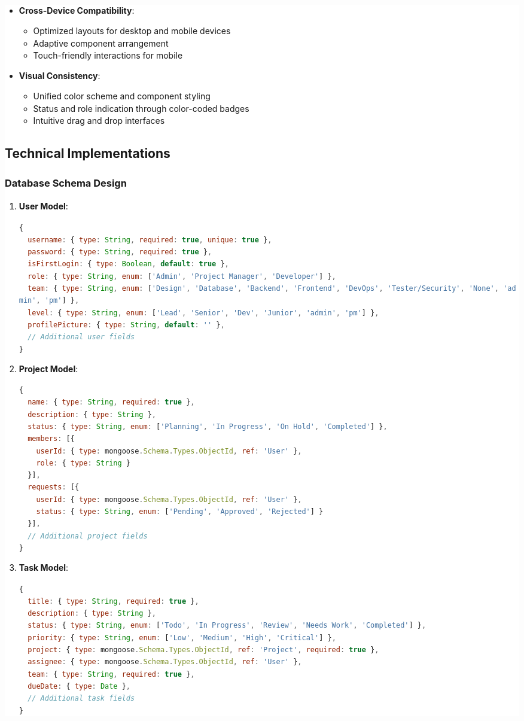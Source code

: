 - **Cross-Device Compatibility**:
  - Optimized layouts for desktop and mobile devices
  - Adaptive component arrangement
  - Touch-friendly interactions for mobile

- **Visual Consistency**:
  - Unified color scheme and component styling
  - Status and role indication through color-coded badges
  - Intuitive drag and drop interfaces

## Technical Implementations

### Database Schema Design

1. **User Model**:
   ```javascript
   {
     username: { type: String, required: true, unique: true },
     password: { type: String, required: true },
     isFirstLogin: { type: Boolean, default: true },
     role: { type: String, enum: ['Admin', 'Project Manager', 'Developer'] },
     team: { type: String, enum: ['Design', 'Database', 'Backend', 'Frontend', 'DevOps', 'Tester/Security', 'None', 'admin', 'pm'] },
     level: { type: String, enum: ['Lead', 'Senior', 'Dev', 'Junior', 'admin', 'pm'] },
     profilePicture: { type: String, default: '' },
     // Additional user fields
   }
   ```

2. **Project Model**:
   ```javascript
   {
     name: { type: String, required: true },
     description: { type: String },
     status: { type: String, enum: ['Planning', 'In Progress', 'On Hold', 'Completed'] },
     members: [{ 
       userId: { type: mongoose.Schema.Types.ObjectId, ref: 'User' },
       role: { type: String }
     }],
     requests: [{
       userId: { type: mongoose.Schema.Types.ObjectId, ref: 'User' },
       status: { type: String, enum: ['Pending', 'Approved', 'Rejected'] }
     }],
     // Additional project fields
   }
   ```

3. **Task Model**:
   ```javascript
   {
     title: { type: String, required: true },
     description: { type: String },
     status: { type: String, enum: ['Todo', 'In Progress', 'Review', 'Needs Work', 'Completed'] },
     priority: { type: String, enum: ['Low', 'Medium', 'High', 'Critical'] },
     project: { type: mongoose.Schema.Types.ObjectId, ref: 'Project', required: true },
     assignee: { type: mongoose.Schema.Types.ObjectId, ref: 'User' },
     team: { type: String, required: true },
     dueDate: { type: Date },
     // Additional task fields
   }
   ```
